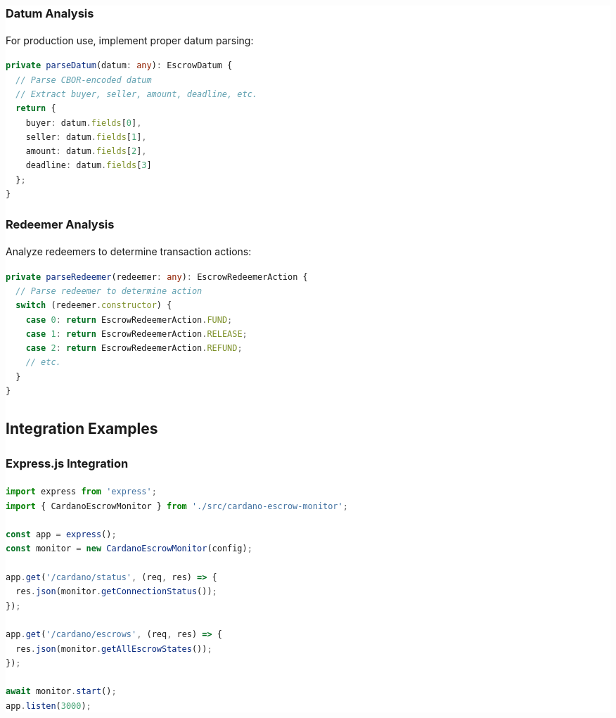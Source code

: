 ### Datum Analysis

For production use, implement proper datum parsing:

```typescript
private parseDatum(datum: any): EscrowDatum {
  // Parse CBOR-encoded datum
  // Extract buyer, seller, amount, deadline, etc.
  return {
    buyer: datum.fields[0],
    seller: datum.fields[1],
    amount: datum.fields[2],
    deadline: datum.fields[3]
  };
}
```

### Redeemer Analysis

Analyze redeemers to determine transaction actions:

```typescript
private parseRedeemer(redeemer: any): EscrowRedeemerAction {
  // Parse redeemer to determine action
  switch (redeemer.constructor) {
    case 0: return EscrowRedeemerAction.FUND;
    case 1: return EscrowRedeemerAction.RELEASE;
    case 2: return EscrowRedeemerAction.REFUND;
    // etc.
  }
}
```

## Integration Examples

### Express.js Integration

```typescript
import express from 'express';
import { CardanoEscrowMonitor } from './src/cardano-escrow-monitor';

const app = express();
const monitor = new CardanoEscrowMonitor(config);

app.get('/cardano/status', (req, res) => {
  res.json(monitor.getConnectionStatus());
});

app.get('/cardano/escrows', (req, res) => {
  res.json(monitor.getAllEscrowStates());
});

await monitor.start();
app.listen(3000);
```
